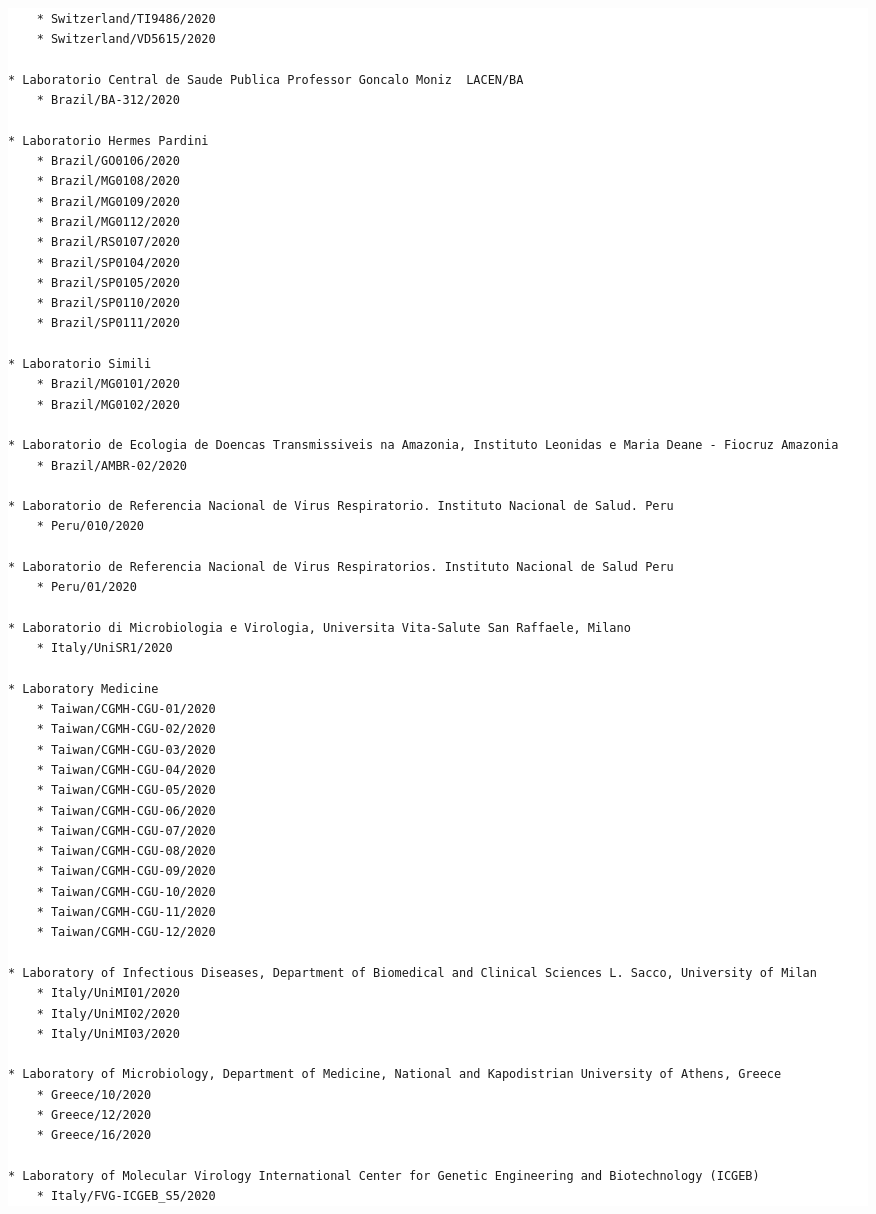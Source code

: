 ```auspiceMainDisplayMarkdown
	* Switzerland/TI9486/2020
	* Switzerland/VD5615/2020

* Laboratorio Central de Saude Publica Professor Goncalo Moniz  LACEN/BA
	* Brazil/BA-312/2020

* Laboratorio Hermes Pardini
	* Brazil/GO0106/2020
	* Brazil/MG0108/2020
	* Brazil/MG0109/2020
	* Brazil/MG0112/2020
	* Brazil/RS0107/2020
	* Brazil/SP0104/2020
	* Brazil/SP0105/2020
	* Brazil/SP0110/2020
	* Brazil/SP0111/2020

* Laboratorio Simili
	* Brazil/MG0101/2020
	* Brazil/MG0102/2020

* Laboratorio de Ecologia de Doencas Transmissiveis na Amazonia, Instituto Leonidas e Maria Deane - Fiocruz Amazonia
	* Brazil/AMBR-02/2020

* Laboratorio de Referencia Nacional de Virus Respiratorio. Instituto Nacional de Salud. Peru
	* Peru/010/2020

* Laboratorio de Referencia Nacional de Virus Respiratorios. Instituto Nacional de Salud Peru
	* Peru/01/2020

* Laboratorio di Microbiologia e Virologia, Universita Vita-Salute San Raffaele, Milano
	* Italy/UniSR1/2020

* Laboratory Medicine
	* Taiwan/CGMH-CGU-01/2020
	* Taiwan/CGMH-CGU-02/2020
	* Taiwan/CGMH-CGU-03/2020
	* Taiwan/CGMH-CGU-04/2020
	* Taiwan/CGMH-CGU-05/2020
	* Taiwan/CGMH-CGU-06/2020
	* Taiwan/CGMH-CGU-07/2020
	* Taiwan/CGMH-CGU-08/2020
	* Taiwan/CGMH-CGU-09/2020
	* Taiwan/CGMH-CGU-10/2020
	* Taiwan/CGMH-CGU-11/2020
	* Taiwan/CGMH-CGU-12/2020

* Laboratory of Infectious Diseases, Department of Biomedical and Clinical Sciences L. Sacco, University of Milan
	* Italy/UniMI01/2020
	* Italy/UniMI02/2020
	* Italy/UniMI03/2020

* Laboratory of Microbiology, Department of Medicine, National and Kapodistrian University of Athens, Greece
	* Greece/10/2020
	* Greece/12/2020
	* Greece/16/2020

* Laboratory of Molecular Virology International Center for Genetic Engineering and Biotechnology (ICGEB)
	* Italy/FVG-ICGEB_S5/2020
```